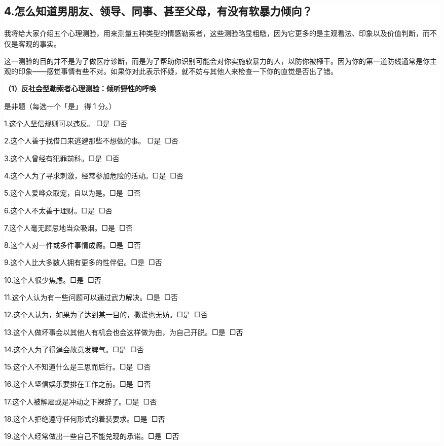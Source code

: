 ## 4.怎么知道男朋友、领导、同事、甚至父母，有没有软暴力倾向？
我将给大家介绍五个心理测验，用来测量五种类型的情感勒索者，这些测验略显粗糙，因为它更多的是主观看法、印象以及价值判断，而不仅是客观的事实。


这一测验的目的并不是为了做医疗诊断，而是为了帮助你识别可能会对你实施软暴力的人，以防你被榨干。因为你的第一道防线通常是你主观的印象——感觉事情有些不对。如果你对此表示怀疑，就不妨与其他人来检查一下你的直觉是否出了错。


**（1）反社会型勒索者心理测验：倾听野性的呼唤**


是非题（每选一个「是」 得 1 分。）


1.这个人坚信规则可以违反。 □是  □否


2.这个人善于找借口来逃避那些不想做的事。 □是  □否


3.这个人曾经有犯罪前科。□是  □否


4.这个人为了寻求刺激，经常参加危险的活动。□是  □否


5.这个人爱哗众取宠，自以为是。□是  □否


6.这个人不太善于理财。□是  □否


7.这个人毫无顾忌地当众吸烟。□是  □否


8.这个人对一件或多件事情成瘾。□是  □否


9.这个人比大多数人拥有更多的性伴侣。□是  □否


10.这个人很少焦虑。□是  □否


11.这个人认为有一些问题可以通过武力解决。□是  □否


12.这个人认为，如果为了达到某一目的，撒谎也无妨。□是  □否


13.这个人做坏事会以其他人有机会也会这样做为由，为自己开脱。□是  □否


14.这个人为了得逞会故意发脾气。□是  □否


15.这个人不知道什么是三思而后行。□是  □否


16.这个人坚信娱乐要排在工作之前。□是  □否


17.这个人被解雇或是冲动之下裸辞了。□是  □否


18.这个人拒绝遵守任何形式的着装要求。□是  □否


19.这个人经常做出一些自己不能兑现的承诺。□是  □否
